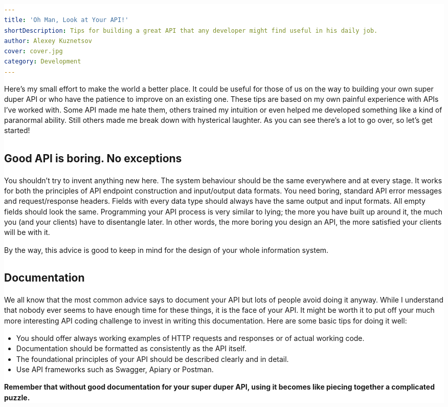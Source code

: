 ```yaml
---
title: 'Oh Man, Look at Your API!'
shortDescription: Tips for building a great API that any developer might find useful in his daily job.
author: Alexey Kuznetsov
cover: cover.jpg
category: Development
---
```


Here’s my small effort to make the world a better place. It could be useful for those of us on the way to building your own super duper API or who have the patience to improve on an existing one. These tips are based on my own painful experience with APIs I’ve worked with. Some API made me hate them, others trained my intuition or even helped me developed something like a kind of paranormal ability. Still others made me break down with hysterical laughter. As you can see there’s a lot to go over, so let’s get started!

## Good API is boring. No exceptions

You shouldn’t try to invent anything new here. The system behaviour should be the same everywhere and at every stage. It works for both the principles of API endpoint construction and input/output data formats. You need boring, standard API error messages and request/response headers. Fields with every data type should always have the same output and input formats. All empty fields should look the same. Programming your API process is very similar to lying; the more you have built up around it, the much you (and your clients) have to disentangle later. In other words, the more boring you design an API, the more satisfied your clients will be with it.

By the way, this advice is good to keep in mind for the design of your whole information system.

## Documentation

We all know that the most common advice says to document your API but lots of people avoid doing it anyway. While I understand that nobody ever seems to have enough time for these things, it is the face of your API. It might be worth it to put off your much more interesting API coding challenge to invest in writing this documentation. Here are some basic tips for doing it well:

- You should offer always working examples of HTTP requests and responses or of actual working code.
- Documentation should be formatted as consistently as the API itself.
- The foundational principles of your API should be described clearly and in detail.
- Use API frameworks such as Swagger, Apiary or Postman.

**Remember that without good documentation for your super duper API, using it becomes like piecing together a complicated puzzle.**
